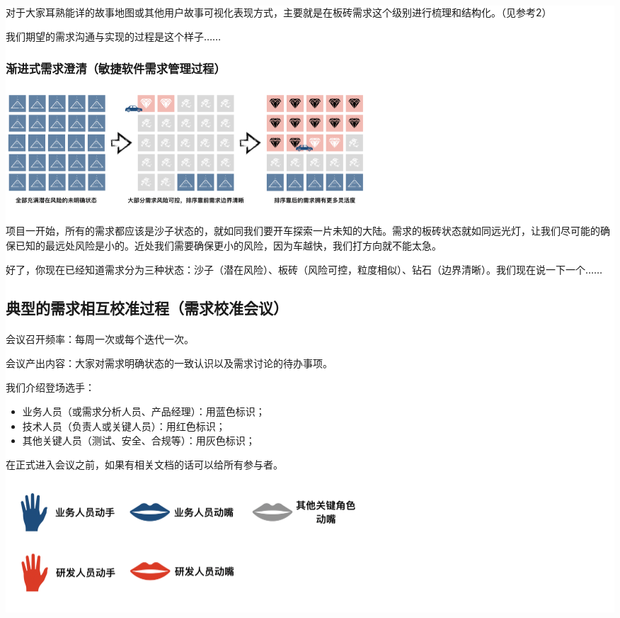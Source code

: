 对于大家耳熟能详的故事地图或其他用户故事可视化表现方式，主要就是在板砖需求这个级别进行梳理和结构化。（见参考2）

我们期望的需求沟通与实现的过程是这个样子……

### 渐进式需求澄清（敏捷软件需求管理过程）

<img src="requirement_calibration_agile_way.png" alt="敏捷方式的研发过程" style="zoom:50%;"/>

项目一开始，所有的需求都应该是沙子状态的，就如同我们要开车探索一片未知的大陆。需求的板砖状态就如同远光灯，让我们尽可能的确保已知的最远处风险是小的。近处我们需要确保更小的风险，因为车越快，我们打方向就不能太急。

好了，你现在已经知道需求分为三种状态：沙子（潜在风险）、板砖（风险可控，粒度相似）、钻石（边界清晰）。我们现在说一下一个……

## 典型的需求相互校准过程（需求校准会议）

会议召开频率：每周一次或每个迭代一次。

会议产出内容：大家对需求明确状态的一致认识以及需求讨论的待办事项。



我们介绍登场选手：

* 业务人员（或需求分析人员、产品经理）：用蓝色标识；
* 技术人员（负责人或关键人员）：用红色标识；
* 其他关键人员（测试、安全、合规等）：用灰色标识；

在正式进入会议之前，如果有相关文档的话可以给所有参与者。

<img src="requirement_calibration_step_icons.png" alt="图标示例" style="zoom:50%;"/>
